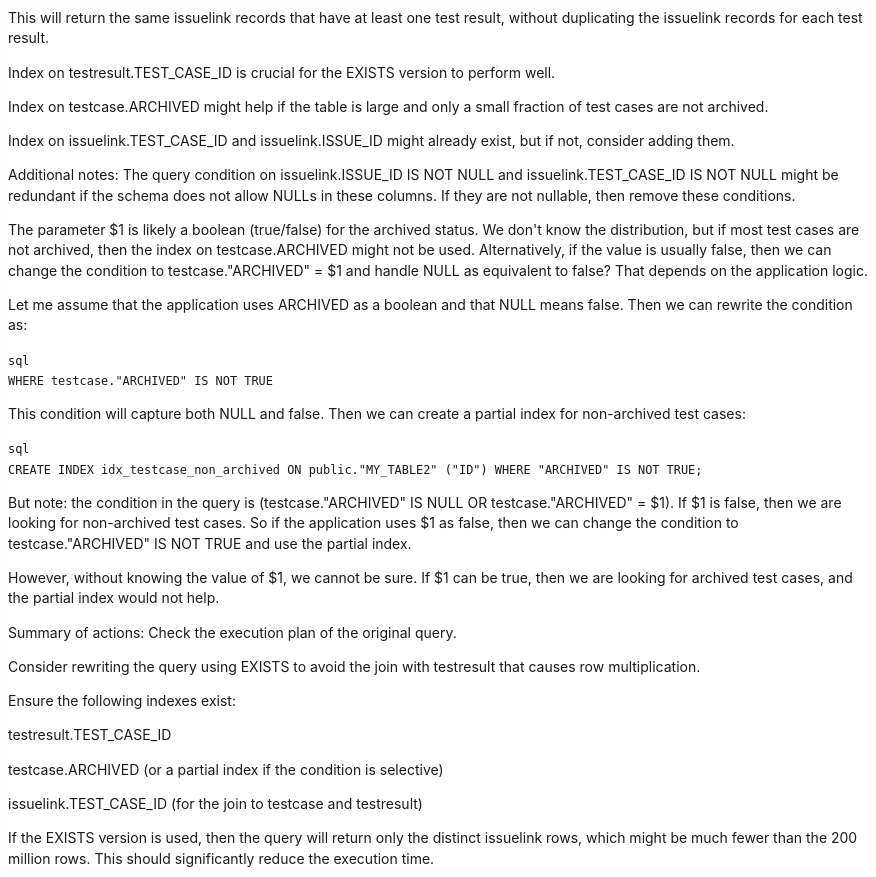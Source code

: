 ~~~
~~~
This will return the same issuelink records that have at least one test result, without duplicating the issuelink records for each test result.

Index on testresult.TEST_CASE_ID is crucial for the EXISTS version to perform well.

Index on testcase.ARCHIVED might help if the table is large and only a small fraction of test cases are not archived.

Index on issuelink.TEST_CASE_ID and issuelink.ISSUE_ID might already exist, but if not, consider adding them.

Additional notes:
The query condition on issuelink.ISSUE_ID IS NOT NULL and issuelink.TEST_CASE_ID IS NOT NULL might be redundant if the schema does not allow NULLs in these columns. If they are not nullable, then remove these conditions.

The parameter $1 is likely a boolean (true/false) for the archived status. We don't know the distribution, but if most test cases are not archived, then the index on testcase.ARCHIVED might not be used. Alternatively, if the value is usually false, then we can change the condition to testcase."ARCHIVED" = $1 and handle NULL as equivalent to false? That depends on the application logic.

Let me assume that the application uses ARCHIVED as a boolean and that NULL means false. Then we can rewrite the condition as:
~~~
sql
WHERE testcase."ARCHIVED" IS NOT TRUE
~~~
This condition will capture both NULL and false. Then we can create a partial index for non-archived test cases:
~~~
sql
CREATE INDEX idx_testcase_non_archived ON public."MY_TABLE2" ("ID") WHERE "ARCHIVED" IS NOT TRUE;
~~~
But note: the condition in the query is (testcase."ARCHIVED" IS NULL OR testcase."ARCHIVED" = $1). If $1 is false, then we are looking for non-archived test cases. So if the application uses $1 as false, then we can change the condition to testcase."ARCHIVED" IS NOT TRUE and use the partial index.

However, without knowing the value of $1, we cannot be sure. If $1 can be true, then we are looking for archived test cases, and the partial index would not help.

Summary of actions:
Check the execution plan of the original query.

Consider rewriting the query using EXISTS to avoid the join with testresult that causes row multiplication.

Ensure the following indexes exist:

testresult.TEST_CASE_ID

testcase.ARCHIVED (or a partial index if the condition is selective)

issuelink.TEST_CASE_ID (for the join to testcase and testresult)

If the EXISTS version is used, then the query will return only the distinct issuelink rows, which might be much fewer than the 200 million rows. This should significantly reduce the execution time.
